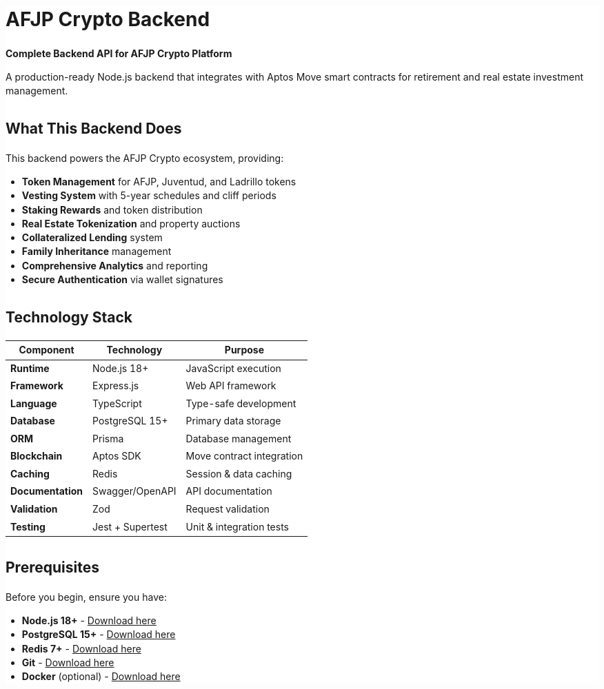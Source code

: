 # AFJP Crypto Backend

**Complete Backend API for AFJP Crypto Platform**

A production-ready Node.js backend that integrates with Aptos Move smart contracts for retirement and real estate investment management.

## What This Backend Does

This backend powers the AFJP Crypto ecosystem, providing:
- **Token Management** for AFJP, Juventud, and Ladrillo tokens
- **Vesting System** with 5-year schedules and cliff periods
- **Staking Rewards** and token distribution
- **Real Estate Tokenization** and property auctions
- **Collateralized Lending** system
- **Family Inheritance** management
- **Comprehensive Analytics** and reporting
- **Secure Authentication** via wallet signatures

## Technology Stack

| Component | Technology | Purpose |
|-----------|------------|---------|
| **Runtime** | Node.js 18+ | JavaScript execution |
| **Framework** | Express.js | Web API framework |
| **Language** | TypeScript | Type-safe development |
| **Database** | PostgreSQL 15+ | Primary data storage |
| **ORM** | Prisma | Database management |
| **Blockchain** | Aptos SDK | Move contract integration |
| **Caching** | Redis | Session & data caching |
| **Documentation** | Swagger/OpenAPI | API documentation |
| **Validation** | Zod | Request validation |
| **Testing** | Jest + Supertest | Unit & integration tests |

## Prerequisites

Before you begin, ensure you have:

- **Node.js 18+** - [Download here](https://nodejs.org/)
- **PostgreSQL 15+** - [Download here](https://www.postgresql.org/download/)
- **Redis 7+** - [Download here](https://redis.io/download)
- **Git** - [Download here](https://git-scm.com/)
- **Docker** (optional) - [Download here](https://www.docker.com/)
